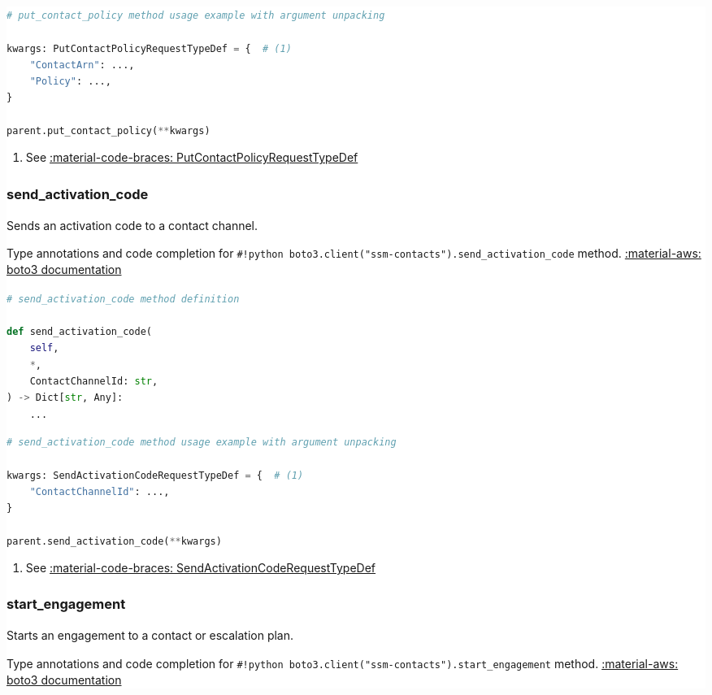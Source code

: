 ```python
# put_contact_policy method usage example with argument unpacking

kwargs: PutContactPolicyRequestTypeDef = {  # (1)
    "ContactArn": ...,
    "Policy": ...,
}

parent.put_contact_policy(**kwargs)
```

1. See [:material-code-braces: PutContactPolicyRequestTypeDef](./type_defs.md#putcontactpolicyrequesttypedef)

### send\_activation\_code

Sends an activation code to a contact channel.

Type annotations and code completion for `#!python boto3.client("ssm-contacts").send_activation_code` method.
[:material-aws: boto3 documentation](https://boto3.amazonaws.com/v1/documentation/api/latest/reference/services/ssm-contacts/client/send_activation_code.html)

```python
# send_activation_code method definition

def send_activation_code(
    self,
    *,
    ContactChannelId: str,
) -> Dict[str, Any]:
    ...
```

```python
# send_activation_code method usage example with argument unpacking

kwargs: SendActivationCodeRequestTypeDef = {  # (1)
    "ContactChannelId": ...,
}

parent.send_activation_code(**kwargs)
```

1. See [:material-code-braces: SendActivationCodeRequestTypeDef](./type_defs.md#sendactivationcoderequesttypedef)

### start\_engagement

Starts an engagement to a contact or escalation plan.

Type annotations and code completion for `#!python boto3.client("ssm-contacts").start_engagement` method.
[:material-aws: boto3 documentation](https://boto3.amazonaws.com/v1/documentation/api/latest/reference/services/ssm-contacts/client/start_engagement.html)
